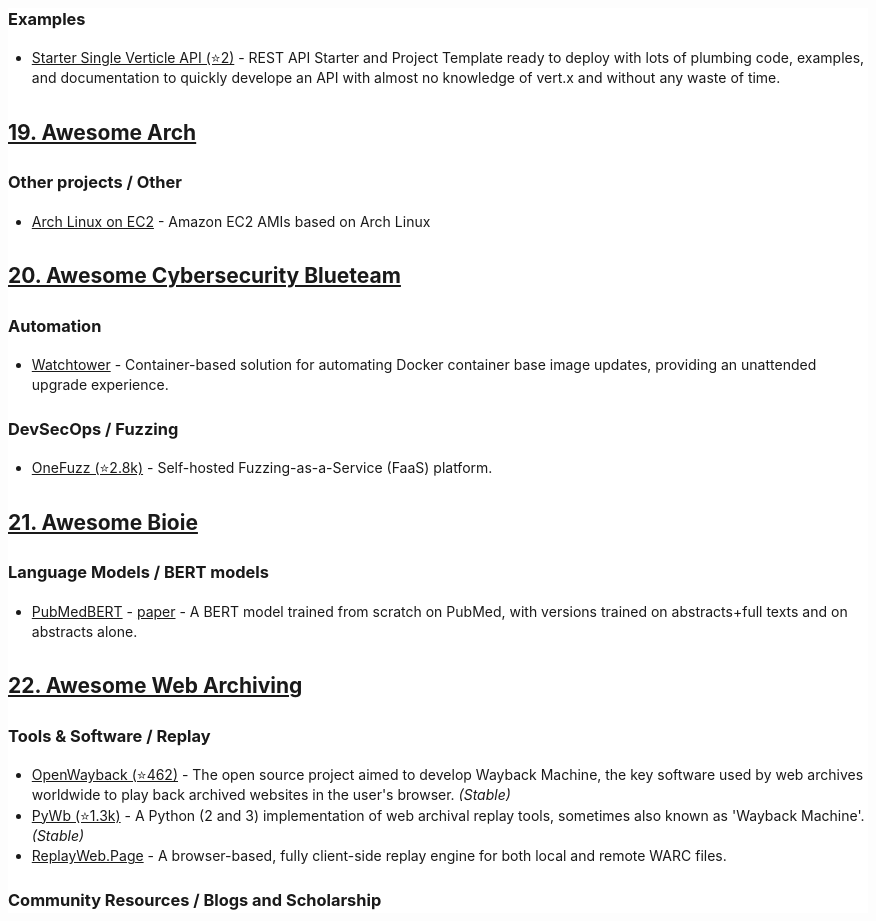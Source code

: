 ### Examples

*   [Starter Single Verticle API (⭐2)](https://github.com/jgarciasm/ssv-api) - REST API Starter and Project Template ready to deploy with lots of plumbing code, examples, and documentation to quickly develope an API with almost no knowledge of vert.x and without any waste of time.

## [19. Awesome Arch](/content/PandaFoss/Awesome-Arch/week/README.md)

### Other projects / Other

*   [Arch Linux on EC2](https://www.uplinklabs.net/projects/arch-linux-on-ec2/) - Amazon EC2 AMIs based on Arch Linux

## [20. Awesome Cybersecurity Blueteam](/content/fabacab/awesome-cybersecurity-blueteam/week/README.md)

### Automation

*   [Watchtower](https://containrrr.dev/watchtower/) - Container-based solution for automating Docker container base image updates, providing an unattended upgrade experience.

### DevSecOps / Fuzzing

*   [OneFuzz (⭐2.8k)](https://github.com/microsoft/onefuzz) - Self-hosted Fuzzing-as-a-Service (FaaS) platform.

## [21. Awesome Bioie](/content/caufieldjh/awesome-bioie/week/README.md)

### Language Models / BERT models

*   [PubMedBERT](https://microsoft.github.io/BLURB/models.html) - [paper](https://arxiv.org/abs/2007.15779) - A BERT model trained from scratch on PubMed, with versions trained on abstracts+full texts and on abstracts alone.

## [22. Awesome Web Archiving](/content/iipc/awesome-web-archiving/week/README.md)

### Tools & Software / Replay

*   [OpenWayback (⭐462)](https://github.com/iipc/openwayback/) - The open source project aimed to develop Wayback Machine, the key software used by web archives worldwide to play back archived websites in the user's browser. *(Stable)*
*   [PyWb (⭐1.3k)](https://github.com/ikreymer/pywb) - A Python (2 and 3) implementation of web archival replay tools, sometimes also known as 'Wayback Machine'. *(Stable)*
*   [ReplayWeb.Page](https://replayweb.page/) - A browser-based, fully client-side replay engine for both local and remote WARC files.

### Community Resources / Blogs and Scholarship
